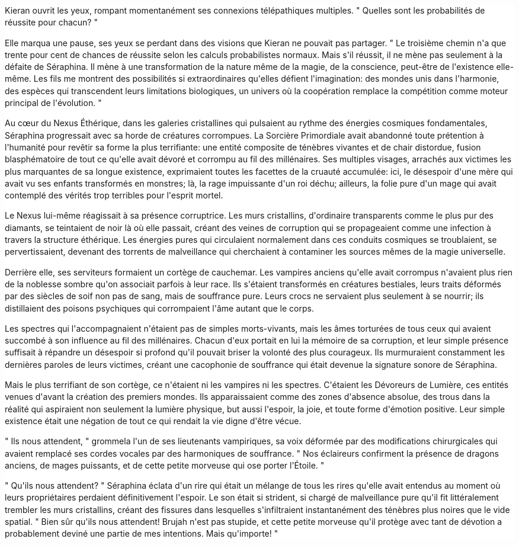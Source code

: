 Kieran ouvrit les yeux, rompant momentanément ses connexions télépathiques multiples. " Quelles sont les probabilités de réussite pour chacun? "

Elle marqua une pause, ses yeux se perdant dans des visions que Kieran ne pouvait pas partager. " Le troisième chemin n'a que trente pour cent de chances de réussite selon les calculs probabilistes normaux. Mais s'il réussit, il ne mène pas seulement à la défaite de Séraphina. Il mène à une transformation de la nature même de la magie, de la conscience, peut-être de l'existence elle-même. Les fils me montrent des possibilités si extraordinaires qu'elles défient l'imagination: des mondes unis dans l'harmonie, des espèces qui transcendent leurs limitations biologiques, un univers où la coopération remplace la compétition comme moteur principal de l'évolution. "

Au cœur du Nexus Éthérique, dans les galeries cristallines qui pulsaient au rythme des énergies cosmiques fondamentales, Séraphina progressait avec sa horde de créatures corrompues. La Sorcière Primordiale avait abandonné toute prétention à l'humanité pour revêtir sa forme la plus terrifiante: une entité composite de ténèbres vivantes et de chair distordue, fusion blasphématoire de tout ce qu'elle avait dévoré et corrompu au fil des millénaires. Ses multiples visages, arrachés aux victimes les plus marquantes de sa longue existence, exprimaient toutes les facettes de la cruauté accumulée: ici, le désespoir d'une mère qui avait vu ses enfants transformés en monstres; là, la rage impuissante d'un roi déchu; ailleurs, la folie pure d'un mage qui avait contemplé des vérités trop terribles pour l'esprit mortel.

Le Nexus lui-même réagissait à sa présence corruptrice. Les murs cristallins, d'ordinaire transparents comme le plus pur des diamants, se teintaient de noir là où elle passait, créant des veines de corruption qui se propageaient comme une infection à travers la structure éthérique. Les énergies pures qui circulaient normalement dans ces conduits cosmiques se troublaient, se pervertissaient, devenant des torrents de malveillance qui cherchaient à contaminer les sources mêmes de la magie universelle.

Derrière elle, ses serviteurs formaient un cortège de cauchemar. Les vampires anciens qu'elle avait corrompus n'avaient plus rien de la noblesse sombre qu'on associait parfois à leur race. Ils s'étaient transformés en créatures bestiales, leurs traits déformés par des siècles de soif non pas de sang, mais de souffrance pure. Leurs crocs ne servaient plus seulement à se nourrir; ils distillaient des poisons psychiques qui corrompaient l'âme autant que le corps.

Les spectres qui l'accompagnaient n'étaient pas de simples morts-vivants, mais les âmes torturées de tous ceux qui avaient succombé à son influence au fil des millénaires. Chacun d'eux portait en lui la mémoire de sa corruption, et leur simple présence suffisait à répandre un désespoir si profond qu'il pouvait briser la volonté des plus courageux. Ils murmuraient constamment les dernières paroles de leurs victimes, créant une cacophonie de souffrance qui était devenue la signature sonore de Séraphina.

Mais le plus terrifiant de son cortège, ce n'étaient ni les vampires ni les spectres. C'étaient les Dévoreurs de Lumière, ces entités venues d'avant la création des premiers mondes. Ils apparaissaient comme des zones d'absence absolue, des trous dans la réalité qui aspiraient non seulement la lumière physique, but aussi l'espoir, la joie, et toute forme d'émotion positive. Leur simple existence était une négation de tout ce qui rendait la vie digne d'être vécue.

" Ils nous attendent, " grommela l'un de ses lieutenants vampiriques, sa voix déformée par des modifications chirurgicales qui avaient remplacé ses cordes vocales par des harmoniques de souffrance. " Nos éclaireurs confirment la présence de dragons anciens, de mages puissants, et de cette petite morveuse qui ose porter l'Étoile. "

" Qu'ils nous attendent? " Séraphina éclata d'un rire qui était un mélange de tous les rires qu'elle avait entendus au moment où leurs propriétaires perdaient définitivement l'espoir. Le son était si strident, si chargé de malveillance pure qu'il fit littéralement trembler les murs cristallins, créant des fissures dans lesquelles s'infiltraient instantanément des ténèbres plus noires que le vide spatial. " Bien sûr qu'ils nous attendent! Brujah n'est pas stupide, et cette petite morveuse qu'il protège avec tant de dévotion a probablement deviné une partie de mes intentions. Mais qu'importe! "
